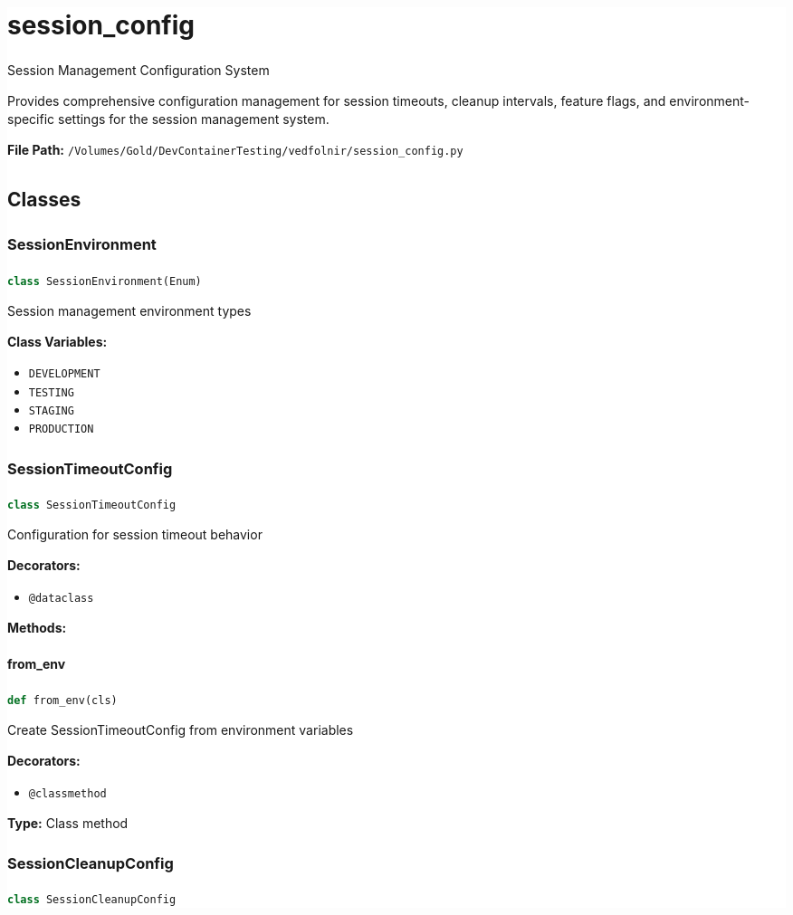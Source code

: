 # session_config

Session Management Configuration System

Provides comprehensive configuration management for session timeouts, cleanup intervals,
feature flags, and environment-specific settings for the session management system.

**File Path:** `/Volumes/Gold/DevContainerTesting/vedfolnir/session_config.py`

## Classes

### SessionEnvironment

```python
class SessionEnvironment(Enum)
```

Session management environment types

**Class Variables:**
- `DEVELOPMENT`
- `TESTING`
- `STAGING`
- `PRODUCTION`

### SessionTimeoutConfig

```python
class SessionTimeoutConfig
```

Configuration for session timeout behavior

**Decorators:**
- `@dataclass`

**Methods:**

#### from_env

```python
def from_env(cls)
```

Create SessionTimeoutConfig from environment variables

**Decorators:**
- `@classmethod`

**Type:** Class method

### SessionCleanupConfig

```python
class SessionCleanupConfig
```
